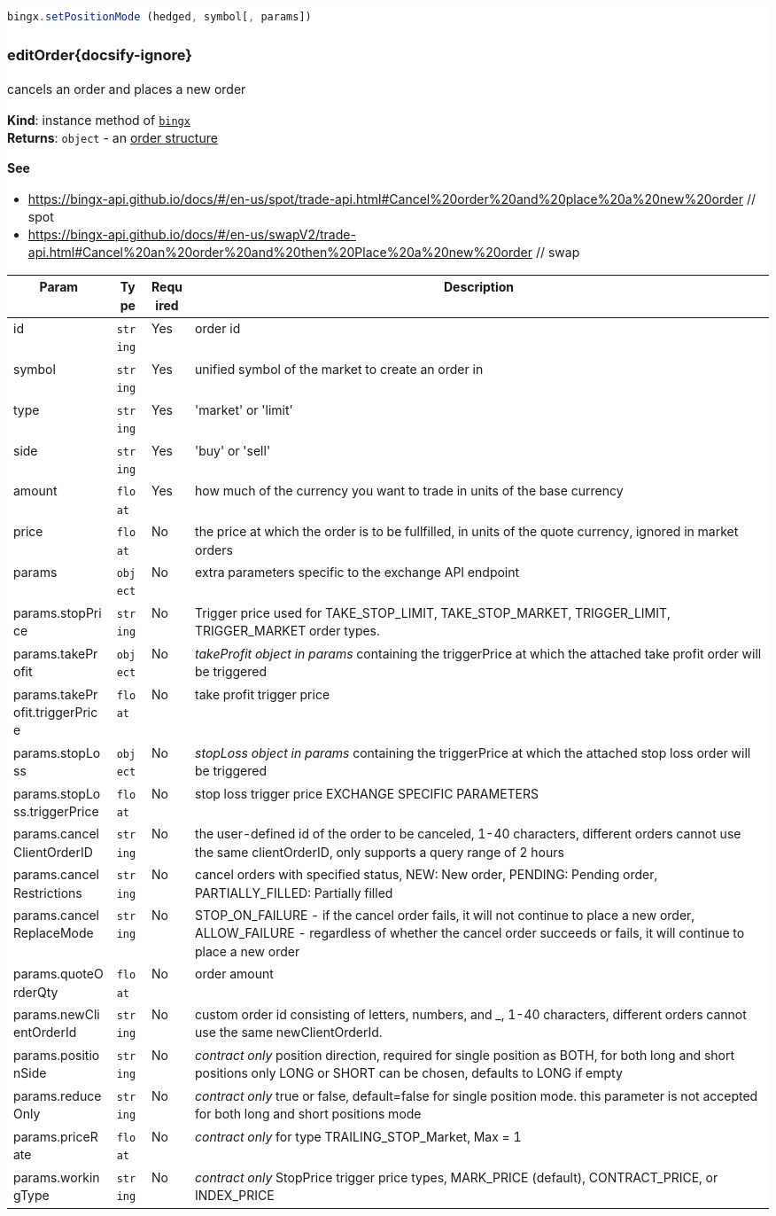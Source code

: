 
```javascript
bingx.setPositionMode (hedged, symbol[, params])
```


<a name="editOrder" id="editorder"></a>

### editOrder{docsify-ignore}
cancels an order and places a new order

**Kind**: instance method of [<code>bingx</code>](#bingx)  
**Returns**: <code>object</code> - an [order structure](https://docs.ccxt.com/#/?id=order-structure)

**See**

- https://bingx-api.github.io/docs/#/en-us/spot/trade-api.html#Cancel%20order%20and%20place%20a%20new%20order  // spot
- https://bingx-api.github.io/docs/#/en-us/swapV2/trade-api.html#Cancel%20an%20order%20and%20then%20Place%20a%20new%20order  // swap


| Param | Type | Required | Description |
| --- | --- | --- | --- |
| id | <code>string</code> | Yes | order id |
| symbol | <code>string</code> | Yes | unified symbol of the market to create an order in |
| type | <code>string</code> | Yes | 'market' or 'limit' |
| side | <code>string</code> | Yes | 'buy' or 'sell' |
| amount | <code>float</code> | Yes | how much of the currency you want to trade in units of the base currency |
| price | <code>float</code> | No | the price at which the order is to be fullfilled, in units of the quote currency, ignored in market orders |
| params | <code>object</code> | No | extra parameters specific to the exchange API endpoint |
| params.stopPrice | <code>string</code> | No | Trigger price used for TAKE_STOP_LIMIT, TAKE_STOP_MARKET, TRIGGER_LIMIT, TRIGGER_MARKET order types. |
| params.takeProfit | <code>object</code> | No | *takeProfit object in params* containing the triggerPrice at which the attached take profit order will be triggered |
| params.takeProfit.triggerPrice | <code>float</code> | No | take profit trigger price |
| params.stopLoss | <code>object</code> | No | *stopLoss object in params* containing the triggerPrice at which the attached stop loss order will be triggered |
| params.stopLoss.triggerPrice | <code>float</code> | No | stop loss trigger price EXCHANGE SPECIFIC PARAMETERS |
| params.cancelClientOrderID | <code>string</code> | No | the user-defined id of the order to be canceled, 1-40 characters, different orders cannot use the same clientOrderID, only supports a query range of 2 hours |
| params.cancelRestrictions | <code>string</code> | No | cancel orders with specified status, NEW: New order, PENDING: Pending order, PARTIALLY_FILLED: Partially filled |
| params.cancelReplaceMode | <code>string</code> | No | STOP_ON_FAILURE - if the cancel order fails, it will not continue to place a new order, ALLOW_FAILURE - regardless of whether the cancel order succeeds or fails, it will continue to place a new order |
| params.quoteOrderQty | <code>float</code> | No | order amount |
| params.newClientOrderId | <code>string</code> | No | custom order id consisting of letters, numbers, and _, 1-40 characters, different orders cannot use the same newClientOrderId. |
| params.positionSide | <code>string</code> | No | *contract only* position direction, required for single position as BOTH, for both long and short positions only LONG or SHORT can be chosen, defaults to LONG if empty |
| params.reduceOnly | <code>string</code> | No | *contract only* true or false, default=false for single position mode. this parameter is not accepted for both long and short positions mode |
| params.priceRate | <code>float</code> | No | *contract only* for type TRAILING_STOP_Market, Max = 1 |
| params.workingType | <code>string</code> | No | *contract only* StopPrice trigger price types, MARK_PRICE (default), CONTRACT_PRICE, or INDEX_PRICE |
